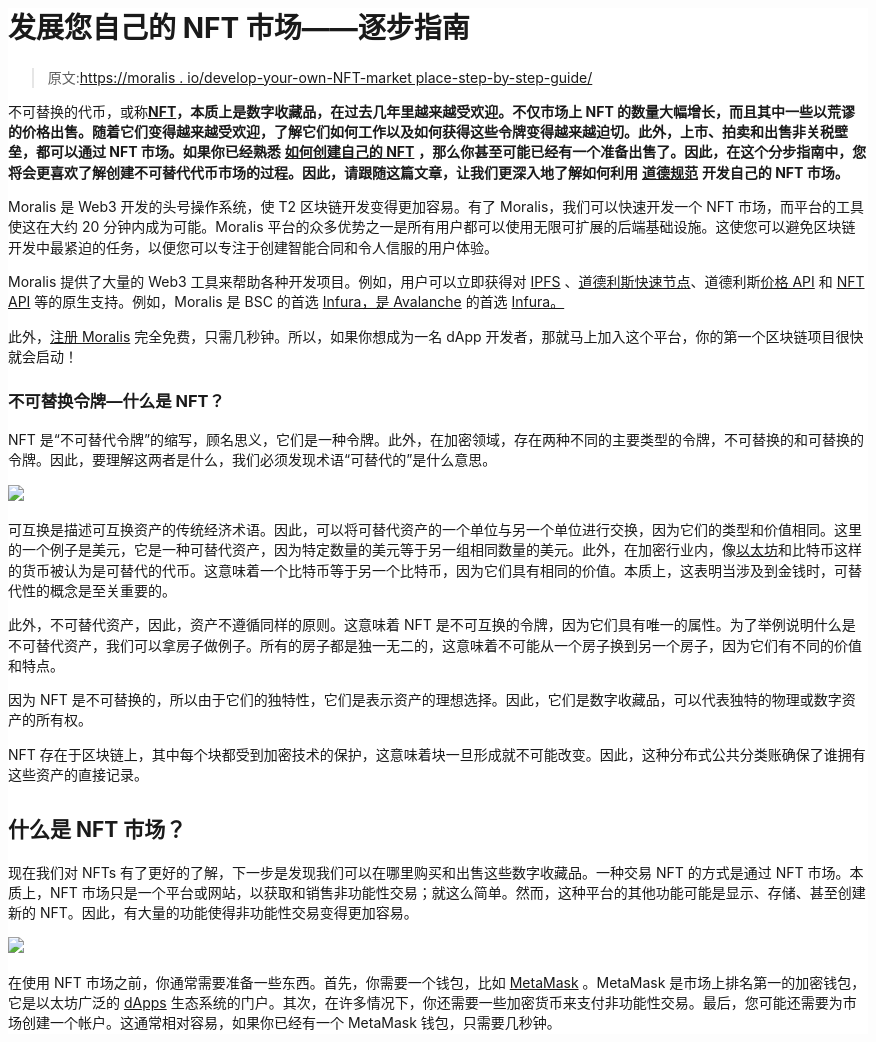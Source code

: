 # 发展您自己的 NFT 市场——逐步指南

> 原文:[https://moralis . io/develop-your-own-NFT-market place-step-by-step-guide/](https://moralis.io/develop-your-own-nft-marketplace-step-by-step-guide/)

不可替换的代币，或称[**NFT**](https://moralis.io/non-fungible-tokens-explained-what-are-nfts/)**，本质上是数字收藏品，在过去几年里越来越受欢迎。不仅市场上 NFT 的数量大幅增长，而且其中一些以荒谬的价格出售。随着它们变得越来越受欢迎，了解它们如何工作以及如何获得这些令牌变得越来越迫切。此外，上市、拍卖和出售非关税壁垒，都可以通过 NFT 市场。如果你已经熟悉** [**如何创建自己的 NFT**](https://moralis.io/how-to-create-your-own-nft-in-5-steps/) **，那么你甚至可能已经有一个准备出售了。因此，在这个分步指南中，您将会更喜欢了解创建不可替代代币市场的过程。因此，请跟随这篇文章，让我们更深入地了解如何利用** [**道德规范**](https://moralis.io/?utm_source=blog&utm_medium=post&utm_campaign=Want%2520the%2520Latest%2520in%2520%253Cspan%253EBlockchain%2520Development%253F%253C%252Fspan%253E) **开发自己的 NFT 市场。**

Moralis 是 Web3 开发的头号操作系统，使 T2 区块链开发变得更加容易。有了 Moralis，我们可以快速开发一个 NFT 市场，而平台的工具使这在大约 20 分钟内成为可能。Moralis 平台的众多优势之一是所有用户都可以使用无限可扩展的后端基础设施。这使您可以避免区块链开发中最紧迫的任务，以便您可以专注于创建智能合同和令人信服的用户体验。

Moralis 提供了大量的 Web3 工具来帮助各种开发项目。例如，用户可以立即获得对 [IPFS](https://moralis.io/what-is-ipfs-interplanetary-file-system/) 、[道德利斯快速节点](https://moralis.io/speedy-nodes/?utm_source=blog&utm_medium=post&utm_campaign=What%2520is%2520IPFS%2520%28InterPlanetary%2520File%2520System%29%253F)、道德利斯[价格 API](https://moralis.io/introducing-the-moralis-price-api/) 和 [NFT API](https://moralis.io/ultimate-nft-api-exploring-moralis-nft-api/) 等的原生支持。例如，Moralis 是 BSC 的首选 [Infura，是 Avalanche](https://moralis.io/infura-bsc-alternatives-the-best-alternative-to-infura-for-bsc/) 的首选 [Infura。](https://moralis.io/infura-for-avalanche-exploring-infura-avalanche-alternatives/)

此外，[注册 Moralis](https://admin.moralis.io/register) 完全免费，只需几秒钟。所以，如果你想成为一名 dApp 开发者，那就马上加入这个平台，你的第一个区块链项目很快就会启动！

### 不可替换令牌—什么是 NFT？

NFT 是“不可替代令牌”的缩写，顾名思义，它们是一种令牌。此外，在加密领域，存在两种不同的主要类型的令牌，不可替换的和可替换的令牌。因此，要理解这两者是什么，我们必须发现术语“可替代的”是什么意思。

![](../Images/88bc9006de367fc8a51e789b76e0523b.png)

可互换是描述可互换资产的传统经济术语。因此，可以将可替代资产的一个单位与另一个单位进行交换，因为它们的类型和价值相同。这里的一个例子是美元，它是一种可替代资产，因为特定数量的美元等于另一组相同数量的美元。此外，在加密行业内，像[以太坊](https://moralis.io/full-guide-what-is-ethereum/)和比特币这样的货币被认为是可替代的代币。这意味着一个比特币等于另一个比特币，因为它们具有相同的价值。本质上，这表明当涉及到金钱时，可替代性的概念是至关重要的。

此外，不可替代资产，因此，资产不遵循同样的原则。这意味着 NFT 是不可互换的令牌，因为它们具有唯一的属性。为了举例说明什么是不可替代资产，我们可以拿房子做例子。所有的房子都是独一无二的，这意味着不可能从一个房子换到另一个房子，因为它们有不同的价值和特点。

因为 NFT 是不可替换的，所以由于它们的独特性，它们是表示资产的理想选择。因此，它们是数字收藏品，可以代表独特的物理或数字资产的所有权。

NFT 存在于区块链上，其中每个块都受到加密技术的保护，这意味着块一旦形成就不可能改变。因此，这种分布式公共分类账确保了谁拥有这些资产的直接记录。

## 什么是 NFT 市场？

现在我们对 NFTs 有了更好的了解，下一步是发现我们可以在哪里购买和出售这些数字收藏品。一种交易 NFT 的方式是通过 NFT 市场。本质上，NFT 市场只是一个平台或网站，以获取和销售非功能性交易；就这么简单。然而，这种平台的其他功能可能是显示、存储、甚至创建新的 NFT。因此，有大量的功能使得非功能性交易变得更加容易。

![](../Images/d6242a3b906facf3bf551cac83f42dd2.png)

在使用 NFT 市场之前，你通常需要准备一些东西。首先，你需要一个钱包，比如 [MetaMask](https://moralis.io/metamask-explained-what-is-metamask/) 。MetaMask 是市场上排名第一的加密钱包，它是以太坊广泛的 [dApps](https://moralis.io/decentralized-applications-explained-what-are-dapps/) 生态系统的门户。其次，在许多情况下，你还需要一些加密货币来支付非功能性交易。最后，您可能还需要为市场创建一个帐户。这通常相对容易，如果你已经有一个 MetaMask 钱包，只需要几秒钟。
